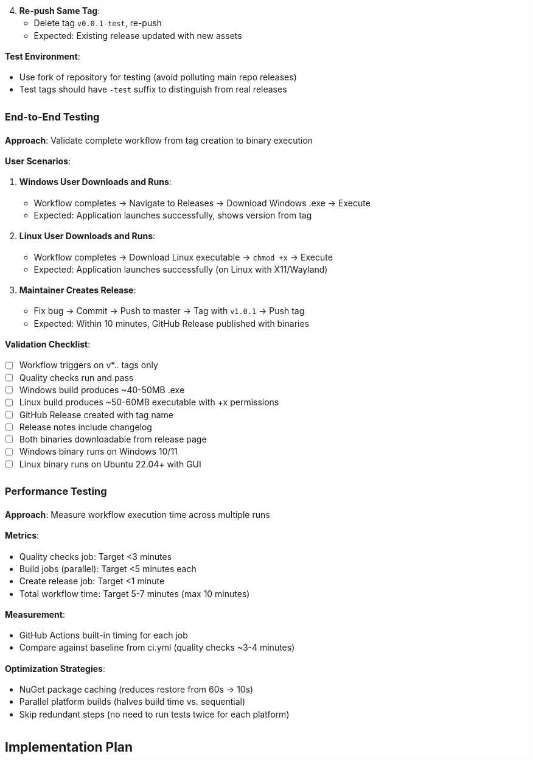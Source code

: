 4. **Re-push Same Tag**:
   - Delete tag `v0.0.1-test`, re-push
   - Expected: Existing release updated with new assets

**Test Environment**:
- Use fork of repository for testing (avoid polluting main repo releases)
- Test tags should have `-test` suffix to distinguish from real releases

### End-to-End Testing

**Approach**: Validate complete workflow from tag creation to binary execution

**User Scenarios**:
1. **Windows User Downloads and Runs**:
   - Workflow completes → Navigate to Releases → Download Windows .exe → Execute
   - Expected: Application launches successfully, shows version from tag

2. **Linux User Downloads and Runs**:
   - Workflow completes → Download Linux executable → `chmod +x` → Execute
   - Expected: Application launches successfully (on Linux with X11/Wayland)

3. **Maintainer Creates Release**:
   - Fix bug → Commit → Push to master → Tag with `v1.0.1` → Push tag
   - Expected: Within 10 minutes, GitHub Release published with binaries

**Validation Checklist**:
- [ ] Workflow triggers on v*.*.* tags only
- [ ] Quality checks run and pass
- [ ] Windows build produces ~40-50MB .exe
- [ ] Linux build produces ~50-60MB executable with +x permissions
- [ ] GitHub Release created with tag name
- [ ] Release notes include changelog
- [ ] Both binaries downloadable from release page
- [ ] Windows binary runs on Windows 10/11
- [ ] Linux binary runs on Ubuntu 22.04+ with GUI

### Performance Testing

**Approach**: Measure workflow execution time across multiple runs

**Metrics**:
- Quality checks job: Target <3 minutes
- Build jobs (parallel): Target <5 minutes each
- Create release job: Target <1 minute
- Total workflow time: Target 5-7 minutes (max 10 minutes)

**Measurement**:
- GitHub Actions built-in timing for each job
- Compare against baseline from ci.yml (quality checks ~3-4 minutes)

**Optimization Strategies**:
- NuGet package caching (reduces restore from 60s → 10s)
- Parallel platform builds (halves build time vs. sequential)
- Skip redundant steps (no need to run tests twice for each platform)

## Implementation Plan
